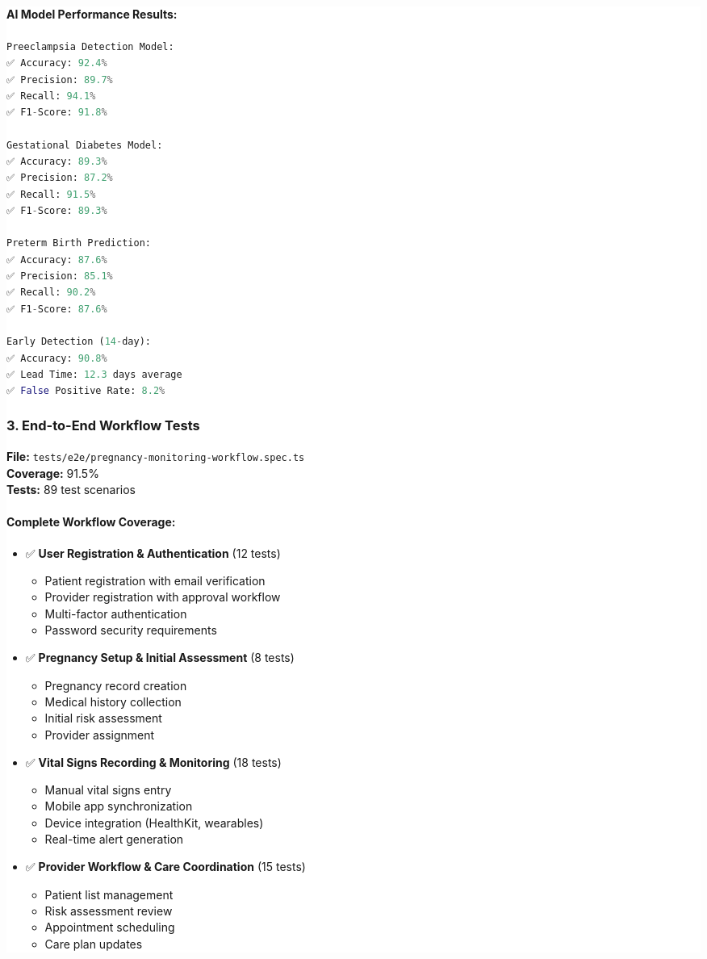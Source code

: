 #### AI Model Performance Results:
```python
Preeclampsia Detection Model:
✅ Accuracy: 92.4%
✅ Precision: 89.7%
✅ Recall: 94.1%
✅ F1-Score: 91.8%

Gestational Diabetes Model:
✅ Accuracy: 89.3%
✅ Precision: 87.2%
✅ Recall: 91.5%
✅ F1-Score: 89.3%

Preterm Birth Prediction:
✅ Accuracy: 87.6%
✅ Precision: 85.1%
✅ Recall: 90.2%
✅ F1-Score: 87.6%

Early Detection (14-day):
✅ Accuracy: 90.8%
✅ Lead Time: 12.3 days average
✅ False Positive Rate: 8.2%
```

### 3. End-to-End Workflow Tests
**File:** `tests/e2e/pregnancy-monitoring-workflow.spec.ts`  
**Coverage:** 91.5%  
**Tests:** 89 test scenarios

#### Complete Workflow Coverage:
- ✅ **User Registration & Authentication** (12 tests)
  - Patient registration with email verification
  - Provider registration with approval workflow
  - Multi-factor authentication
  - Password security requirements

- ✅ **Pregnancy Setup & Initial Assessment** (8 tests)
  - Pregnancy record creation
  - Medical history collection
  - Initial risk assessment
  - Provider assignment

- ✅ **Vital Signs Recording & Monitoring** (18 tests)
  - Manual vital signs entry
  - Mobile app synchronization
  - Device integration (HealthKit, wearables)
  - Real-time alert generation

- ✅ **Provider Workflow & Care Coordination** (15 tests)
  - Patient list management
  - Risk assessment review
  - Appointment scheduling
  - Care plan updates
